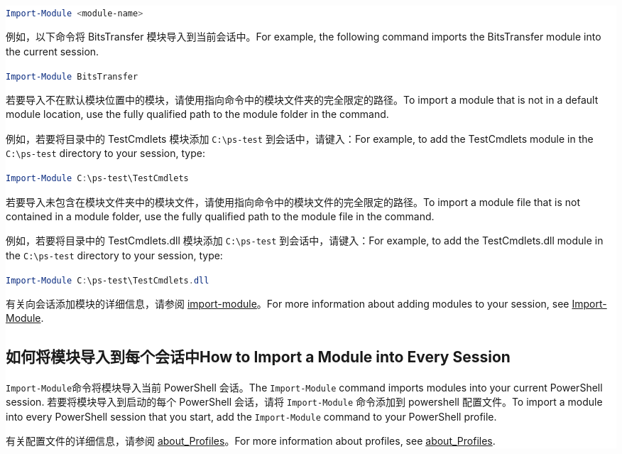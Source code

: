 ```powershell
Import-Module <module-name>
```

<span data-ttu-id="cff5c-180">例如，以下命令将 BitsTransfer 模块导入到当前会话中。</span><span class="sxs-lookup"><span data-stu-id="cff5c-180">For example, the following command imports the BitsTransfer module into the current session.</span></span>

```powershell
Import-Module BitsTransfer
```

<span data-ttu-id="cff5c-181">若要导入不在默认模块位置中的模块，请使用指向命令中的模块文件夹的完全限定的路径。</span><span class="sxs-lookup"><span data-stu-id="cff5c-181">To import a module that is not in a default module location, use the fully qualified path to the module folder in the command.</span></span>

<span data-ttu-id="cff5c-182">例如，若要将目录中的 TestCmdlets 模块添加 `C:\ps-test` 到会话中，请键入：</span><span class="sxs-lookup"><span data-stu-id="cff5c-182">For example, to add the TestCmdlets module in the `C:\ps-test` directory to your session, type:</span></span>

```powershell
Import-Module C:\ps-test\TestCmdlets
```

<span data-ttu-id="cff5c-183">若要导入未包含在模块文件夹中的模块文件，请使用指向命令中的模块文件的完全限定的路径。</span><span class="sxs-lookup"><span data-stu-id="cff5c-183">To import a module file that is not contained in a module folder, use the fully qualified path to the module file in the command.</span></span>

<span data-ttu-id="cff5c-184">例如，若要将目录中的 TestCmdlets.dll 模块添加 `C:\ps-test` 到会话中，请键入：</span><span class="sxs-lookup"><span data-stu-id="cff5c-184">For example, to add the TestCmdlets.dll module in the `C:\ps-test` directory to your session, type:</span></span>

```powershell
Import-Module C:\ps-test\TestCmdlets.dll
```

<span data-ttu-id="cff5c-185">有关向会话添加模块的详细信息，请参阅 [import-module](xref:Microsoft.PowerShell.Core.Import-Module)。</span><span class="sxs-lookup"><span data-stu-id="cff5c-185">For more information about adding modules to your session, see [Import-Module](xref:Microsoft.PowerShell.Core.Import-Module).</span></span>

## <a name="how-to-import-a-module-into-every-session"></a><span data-ttu-id="cff5c-186">如何将模块导入到每个会话中</span><span class="sxs-lookup"><span data-stu-id="cff5c-186">How to Import a Module into Every Session</span></span>

<span data-ttu-id="cff5c-187">`Import-Module`命令将模块导入当前 PowerShell 会话。</span><span class="sxs-lookup"><span data-stu-id="cff5c-187">The `Import-Module` command imports modules into your current PowerShell session.</span></span> <span data-ttu-id="cff5c-188">若要将模块导入到启动的每个 PowerShell 会话，请将 `Import-Module` 命令添加到 powershell 配置文件。</span><span class="sxs-lookup"><span data-stu-id="cff5c-188">To import a module into every PowerShell session that you start, add the `Import-Module` command to your PowerShell profile.</span></span>

<span data-ttu-id="cff5c-189">有关配置文件的详细信息，请参阅 [about_Profiles](about_Profiles.md)。</span><span class="sxs-lookup"><span data-stu-id="cff5c-189">For more information about profiles, see [about_Profiles](about_Profiles.md).</span></span>
